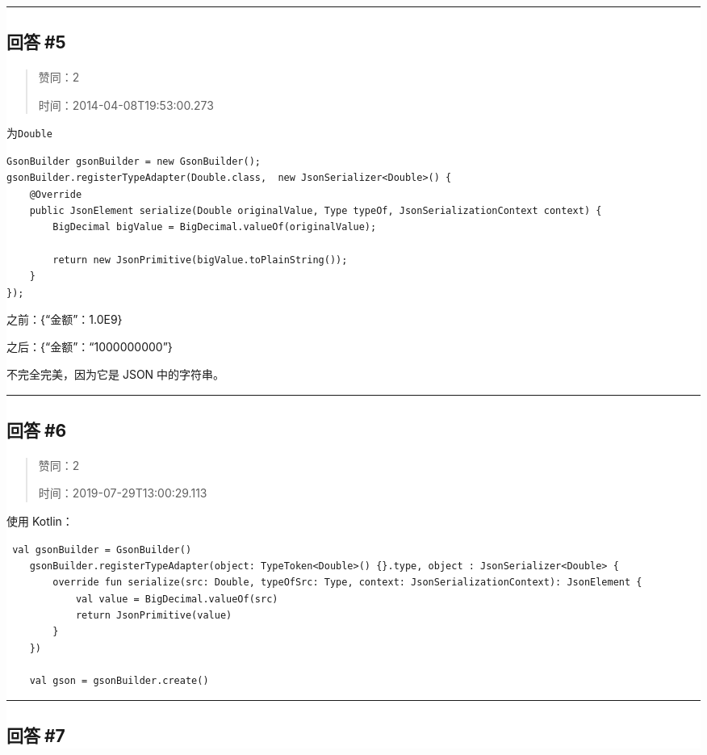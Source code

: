 * * *

## 回答 #5

> 赞同：2
> 
> 时间：2014-04-08T19:53:00.273

为`Double`

```
GsonBuilder gsonBuilder = new GsonBuilder();
gsonBuilder.registerTypeAdapter(Double.class,  new JsonSerializer<Double>() {
    @Override
    public JsonElement serialize(Double originalValue, Type typeOf, JsonSerializationContext context) {
        BigDecimal bigValue = BigDecimal.valueOf(originalValue);

        return new JsonPrimitive(bigValue.toPlainString());
    }
}); 
```

之前：{“金额”：1.0E9}

之后：{“金额”：“1000000000”}

不完全完美，因为它是 JSON 中的字符串。

* * *

## 回答 #6

> 赞同：2
> 
> 时间：2019-07-29T13:00:29.113

使用 Kotlin：

```
 val gsonBuilder = GsonBuilder()
    gsonBuilder.registerTypeAdapter(object: TypeToken<Double>() {}.type, object : JsonSerializer<Double> {
        override fun serialize(src: Double, typeOfSrc: Type, context: JsonSerializationContext): JsonElement {
            val value = BigDecimal.valueOf(src)
            return JsonPrimitive(value)
        }
    })

    val gson = gsonBuilder.create() 
```

* * *

## 回答 #7
